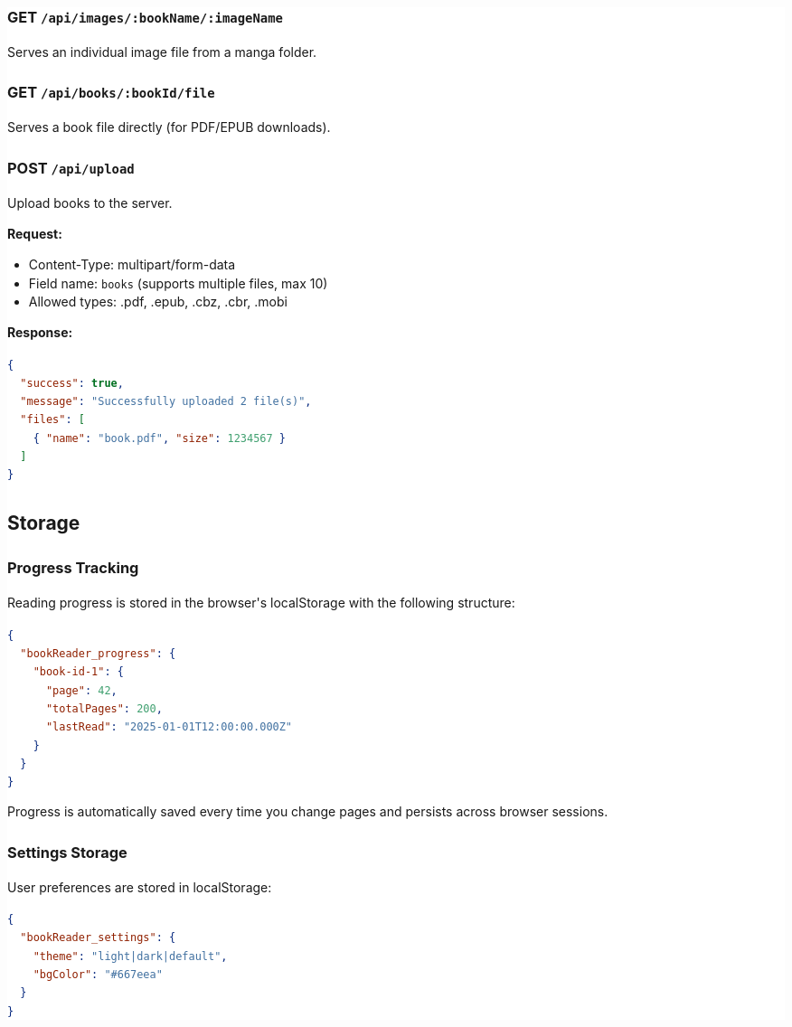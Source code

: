 ### GET `/api/images/:bookName/:imageName`
Serves an individual image file from a manga folder.

### GET `/api/books/:bookId/file`
Serves a book file directly (for PDF/EPUB downloads).

### POST `/api/upload`
Upload books to the server.

**Request:**
- Content-Type: multipart/form-data
- Field name: `books` (supports multiple files, max 10)
- Allowed types: .pdf, .epub, .cbz, .cbr, .mobi

**Response:**
```json
{
  "success": true,
  "message": "Successfully uploaded 2 file(s)",
  "files": [
    { "name": "book.pdf", "size": 1234567 }
  ]
}
```

## Storage

### Progress Tracking

Reading progress is stored in the browser's localStorage with the following structure:

```json
{
  "bookReader_progress": {
    "book-id-1": {
      "page": 42,
      "totalPages": 200,
      "lastRead": "2025-01-01T12:00:00.000Z"
    }
  }
}
```

Progress is automatically saved every time you change pages and persists across browser sessions.

### Settings Storage

User preferences are stored in localStorage:

```json
{
  "bookReader_settings": {
    "theme": "light|dark|default",
    "bgColor": "#667eea"
  }
}
```
